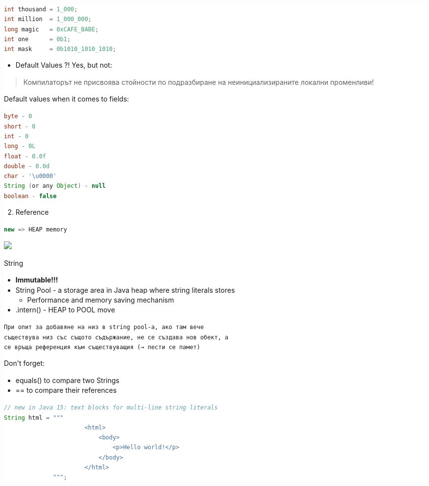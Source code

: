 ```java
int thousand = 1_000;
int million  = 1_000_000;
long magic   = 0xCAFE_BABE;
int one      = 0b1;
int mask     = 0b1010_1010_1010;
```

* Default Values ?! Yes, but not:
>Компилаторът не присвоява стойности по подразбиране на неинициализираните локални променливи!

Default values when it comes to fields:
```java
byte - 0
short - 0
int - 0
long - 0L
float - 0.0f
double - 0.0d
char - '\u0000'
String (or any Object) - null
boolean - false
```

2. Reference

```java
new => HEAP memory
```
![](Resources/Images/obj.png)

String
  - __Immutable!!!__
  - String Pool - a storage area in Java heap where string literals stores 
     - Performance and memory saving mechanism  
  - .intern() - HEAP to POOL move
```
При опит за добавяне на низ в string pool-a, ако там вече  
съществува низ със същото съдържание, не се създава нов обект, а   
се връща референция към съществуващия (→ пести се памет)
```
Don't forget:
- equals() to compare two Strings
- == to compare their references

```java
// new in Java 15: text blocks for multi-line string literals
String html = """
                       <html>
                           <body>
                               <p>Hello world!</p>
                           </body>
                       </html>
              """;
```
